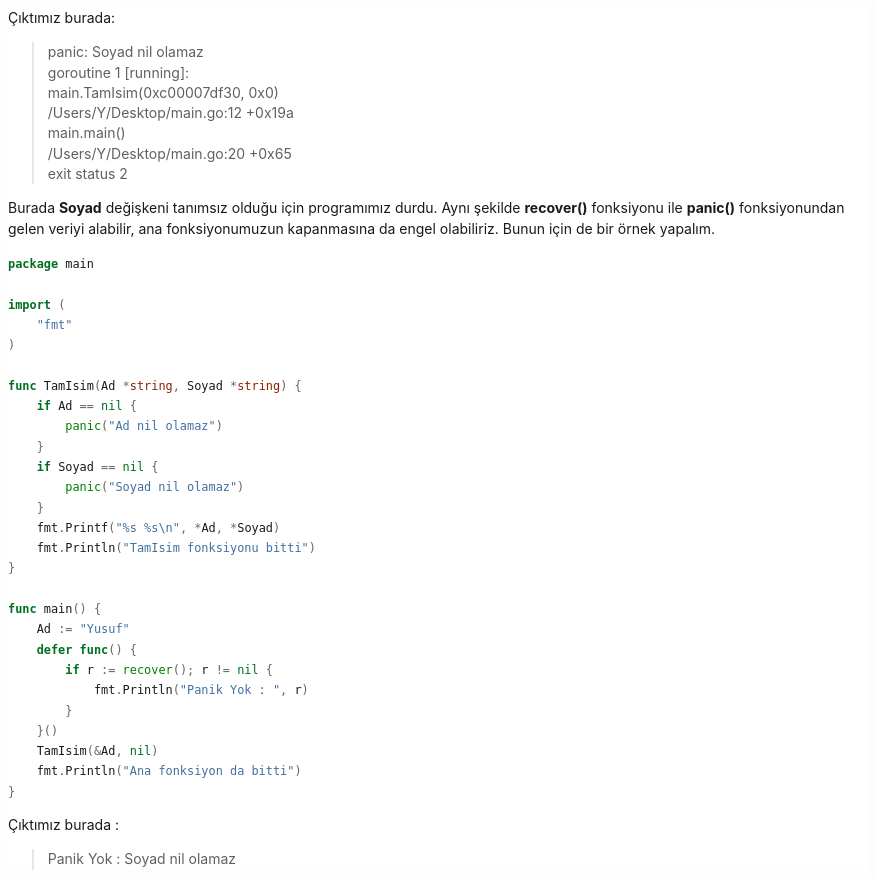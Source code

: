 Çıktımız burada:

> panic: Soyad nil olamaz  
> goroutine 1 \[running\]:  
> main.TamIsim\(0xc00007df30, 0x0\)  
> /Users/Y/Desktop/main.go:12 +0x19a  
> main.main\(\)  
> /Users/Y/Desktop/main.go:20 +0x65  
> exit status 2

Burada **Soyad** değişkeni tanımsız olduğu için programımız durdu. Aynı şekilde **recover\(\)** fonksiyonu ile **panic\(\)** fonksiyonundan gelen veriyi alabilir, ana fonksiyonumuzun kapanmasına da engel olabiliriz. Bunun için de bir örnek yapalım.

```go
package main

import (
    "fmt"
)

func TamIsim(Ad *string, Soyad *string) {
    if Ad == nil {
        panic("Ad nil olamaz")
    }
    if Soyad == nil {
        panic("Soyad nil olamaz")
    }
    fmt.Printf("%s %s\n", *Ad, *Soyad)
    fmt.Println("TamIsim fonksiyonu bitti")
}

func main() {
    Ad := "Yusuf"
    defer func() {
        if r := recover(); r != nil {
            fmt.Println("Panik Yok : ", r)
        }
    }()
    TamIsim(&Ad, nil)
    fmt.Println("Ana fonksiyon da bitti")
}
```

Çıktımız burada :

> Panik Yok : Soyad nil olamaz

